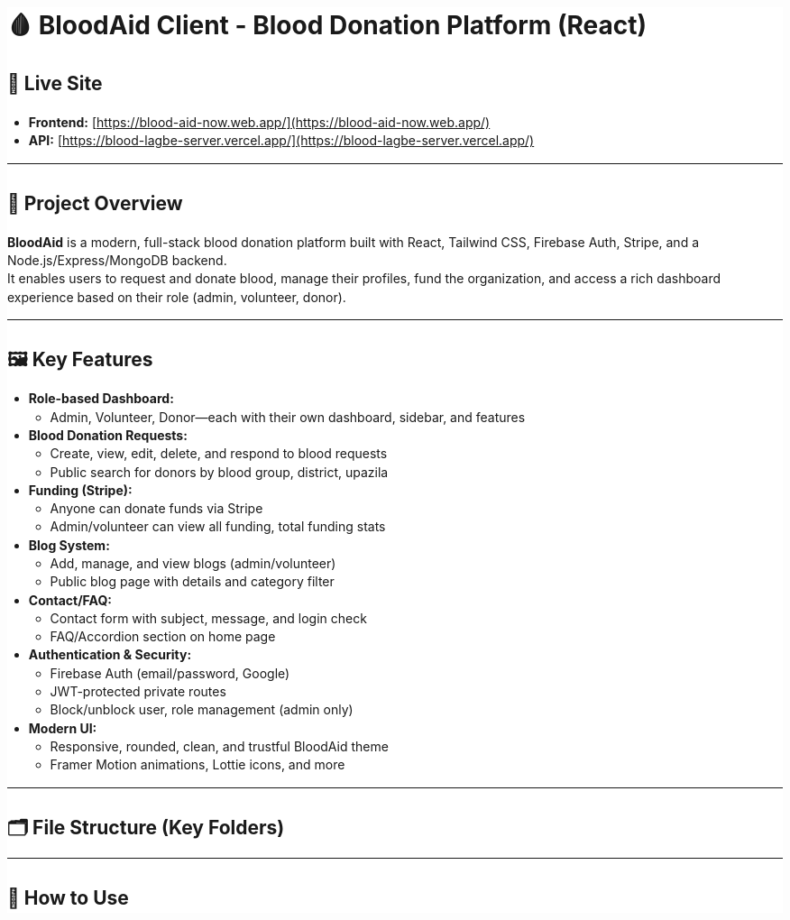 # 🩸 BloodAid Client - Blood Donation Platform (React)

## 🚀 Live Site

- **Frontend:** [https://blood-aid-now.web.app/](https://blood-aid-now.web.app/)
- **API:** [https://blood-lagbe-server.vercel.app/](https://blood-lagbe-server.vercel.app/)

---

## 🌟 Project Overview

**BloodAid** is a modern, full-stack blood donation platform built with React, Tailwind CSS, Firebase Auth, Stripe, and a Node.js/Express/MongoDB backend.  
It enables users to request and donate blood, manage their profiles, fund the organization, and access a rich dashboard experience based on their role (admin, volunteer, donor).

---

## 🖼️ Key Features

- **Role-based Dashboard:**  
  - Admin, Volunteer, Donor—each with their own dashboard, sidebar, and features
- **Blood Donation Requests:**  
  - Create, view, edit, delete, and respond to blood requests
  - Public search for donors by blood group, district, upazila
- **Funding (Stripe):**  
  - Anyone can donate funds via Stripe
  - Admin/volunteer can view all funding, total funding stats
- **Blog System:**  
  - Add, manage, and view blogs (admin/volunteer)
  - Public blog page with details and category filter
- **Contact/FAQ:**  
  - Contact form with subject, message, and login check
  - FAQ/Accordion section on home page
- **Authentication & Security:**  
  - Firebase Auth (email/password, Google)
  - JWT-protected private routes
  - Block/unblock user, role management (admin only)
- **Modern UI:**  
  - Responsive, rounded, clean, and trustful BloodAid theme
  - Framer Motion animations, Lottie icons, and more

---

## 🗂️ File Structure (Key Folders)



---

## 🔑 How to Use
